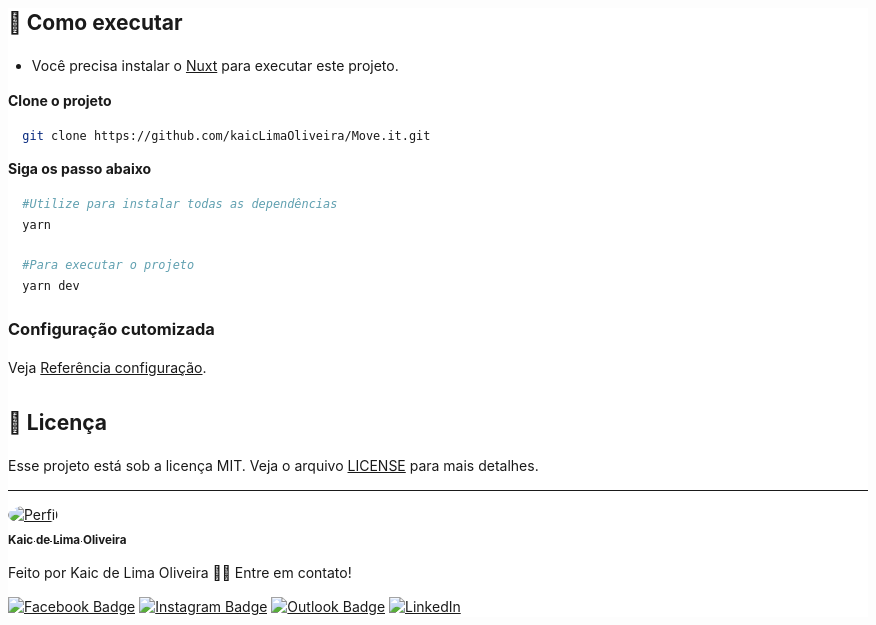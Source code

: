 ## 🚀 Como executar

- Você precisa instalar o [Nuxt](https://nuxt.com/docs/getting-started/installation) para executar este projeto.

**Clone o projeto**

```bash
  git clone https://github.com/kaicLimaOliveira/Move.it.git
```

**Siga os passo abaixo**

```bash
  #Utilize para instalar todas as dependências
  yarn

  #Para executar o projeto
  yarn dev

```

### Configuração cutomizada

Veja [Referência configuração](https://cli.vuejs.org/config/).

## 📄 Licença

Esse projeto está sob a licença MIT. Veja o arquivo [LICENSE](LICENSE) para mais detalhes.

---

<a href="https://kaicLimaOliveira.github.io">
 <img style="border-radius: 50%;" src="https://avatars.githubusercontent.com/kaicLimaOliveira" width="100px;" alt="Perfil"/>
 <br />
 <sub><b>Kaic de Lima Oliveira</b></sub></a>

Feito por Kaic de Lima Oliveira 👋🏽 Entre em contato!

[![Facebook Badge](https://img.shields.io/badge/Facebook-1877F2?style=for-the-badge&logo=facebook&logoColor=white&link=https://www.facebook.com/kaic.oliveira.587)](https://www.facebook.com/kaic.oliveira.587) [![Instagram Badge](https://img.shields.io/badge/Instagram-E4405F?style=for-the-badge&logo=instagram&logoColor=white&link=https://www.instagram.com/kaic.lo/)](https://www.instagram.com/kaic.lo)
[![Outlook Badge](https://img.shields.io/badge/Microsoft_Outlook-0078D4?style=for-the-badge&logo=microsoft-outlook&logoColor=white&link=mailto:kaic10@outlook.com)](mailto:kaic10@outlook.com)
[![LinkedIn](https://img.shields.io/badge/linkedin-%230077B5.svg?style=for-the-badge&logo=linkedin&logoColor=white)](https://www.linkedin.com/in/kaic-de-lima-oliveira-3633041a4/)